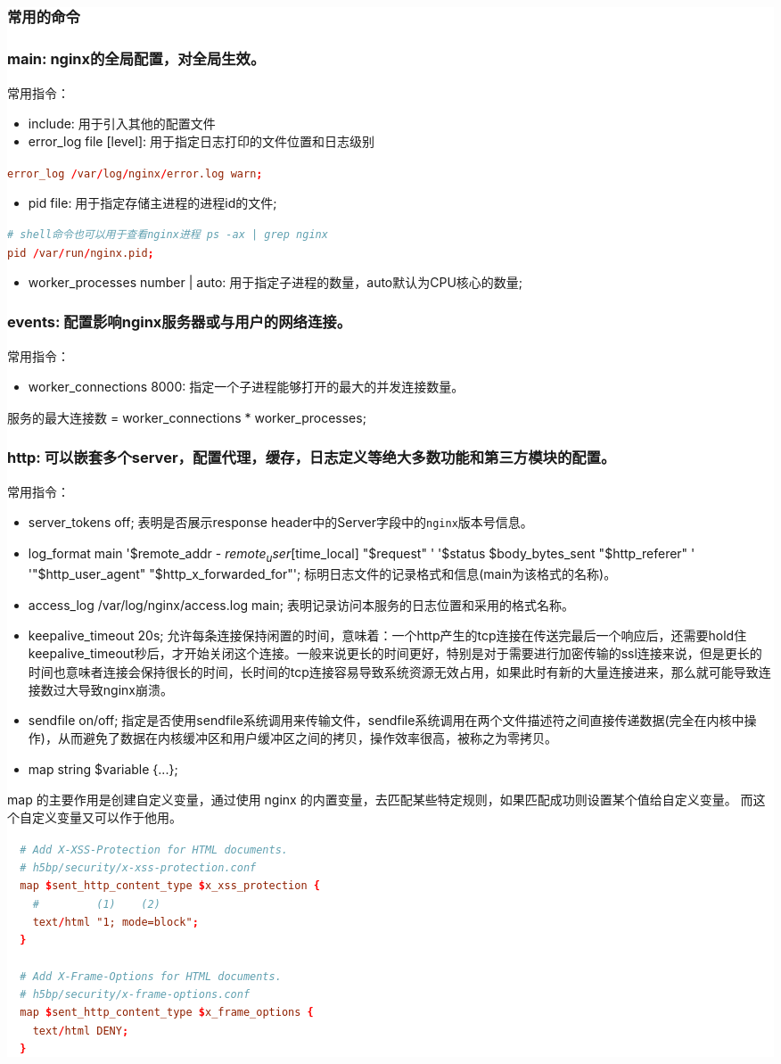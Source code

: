 
### 常用的命令

### main: nginx的全局配置，对全局生效。

常用指令：

- include: 用于引入其他的配置文件
- error_log file [level]: 用于指定日志打印的文件位置和日志级别

```conf
error_log /var/log/nginx/error.log warn;
```
- pid file: 用于指定存储主进程的进程id的文件;

```conf
# shell命令也可以用于查看nginx进程 ps -ax | grep nginx
pid /var/run/nginx.pid;
```
- worker_processes number | auto: 用于指定子进程的数量，auto默认为CPU核心的数量;


### events: 配置影响nginx服务器或与用户的网络连接。

常用指令：

- worker_connections 8000: 指定一个子进程能够打开的最大的并发连接数量。

服务的最大连接数 = worker_connections * worker_processes;


### http: 可以嵌套多个server，配置代理，缓存，日志定义等绝大多数功能和第三方模块的配置。

常用指令：

- server_tokens off;
表明是否展示response header中的Server字段中的`nginx`版本号信息。

- log_format  main  '$remote_addr - $remote_user [$time_local] "$request" '
                    '$status $body_bytes_sent "$http_referer" '
                    '"$http_user_agent" "$http_x_forwarded_for"';
标明日志文件的记录格式和信息(main为该格式的名称)。

- access_log /var/log/nginx/access.log main;
表明记录访问本服务的日志位置和采用的格式名称。

- keepalive_timeout 20s;
允许每条连接保持闲置的时间，意味着：一个http产生的tcp连接在传送完最后一个响应后，还需要hold住keepalive_timeout秒后，才开始关闭这个连接。一般来说更长的时间更好，特别是对于需要进行加密传输的ssl连接来说，但是更长的时间也意味者连接会保持很长的时间，长时间的tcp连接容易导致系统资源无效占用，如果此时有新的大量连接进来，那么就可能导致连接数过大导致nginx崩溃。

- sendfile on/off;
指定是否使用sendfile系统调用来传输文件，sendfile系统调用在两个文件描述符之间直接传递数据(完全在内核中操作)，从而避免了数据在内核缓冲区和用户缓冲区之间的拷贝，操作效率很高，被称之为零拷贝。
  
- map string $variable {...}; 

map 的主要作用是创建自定义变量，通过使用 nginx 的内置变量，去匹配某些特定规则，如果匹配成功则设置某个值给自定义变量。 而这个自定义变量又可以作于他用。

```conf
  # Add X-XSS-Protection for HTML documents.
  # h5bp/security/x-xss-protection.conf
  map $sent_http_content_type $x_xss_protection {
    #         (1)    (2)
    text/html "1; mode=block";
  }

  # Add X-Frame-Options for HTML documents.
  # h5bp/security/x-frame-options.conf
  map $sent_http_content_type $x_frame_options {
    text/html DENY;
  }

```